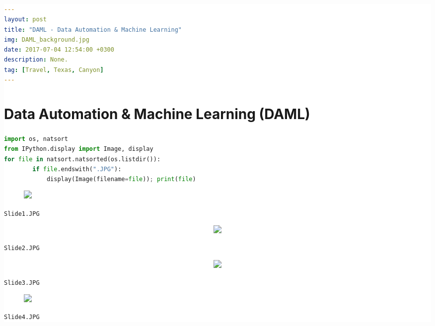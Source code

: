 ```yaml
---
layout: post
title: "DAML - Data Automation & Machine Learning"
img: DAML_background.jpg
date: 2017-07-04 12:54:00 +0300
description: None. 
tag: [Travel, Texas, Canyon]
---
```

# Data Automation & Machine Learning (DAML) 


```python
import os, natsort
from IPython.display import Image, display
for file in natsort.natsorted(os.listdir()):
        if file.endswith(".JPG"):
            display(Image(filename=file)); print(file)
```


<figure>
    <img src="https://sdamolini.github.io/assets/img/DAML-presentation/output_1_0.jpeg" width="720">
</figure>


    Slide1.JPG
    


<p align="center">
    <img src="https://sdamolini.github.io/assets/img/DAML-presentation/output_1_2.jpeg" width="1024">
</p>


    Slide2.JPG
    


<p align="center">
    <img src="https://sdamolini.github.io/assets/img/DAML-presentation/output_1_4.jpeg" width="720">
</p>


    Slide3.JPG
    


<figure>
    <img src="https://sdamolini.github.io/assets/img/DAML-presentation/output_1_6.jpeg" width="1024">
</figure>


    Slide4.JPG
    

